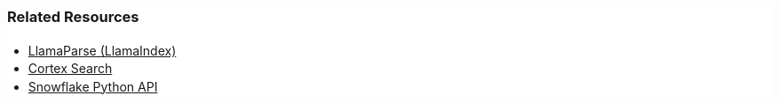 ### Related Resources

* [LlamaParse (LlamaIndex)](https://docs.llamaindex.ai/en/stable/llama_cloud/llama_parse/)
* [Cortex Search](https://docs.snowflake.com/en/user-guide/snowflake-cortex/cortex-search/cortex-search-overview)
* [Snowflake Python API](https://docs.snowflake.com/en/developer-guide/snowpark/python/index)